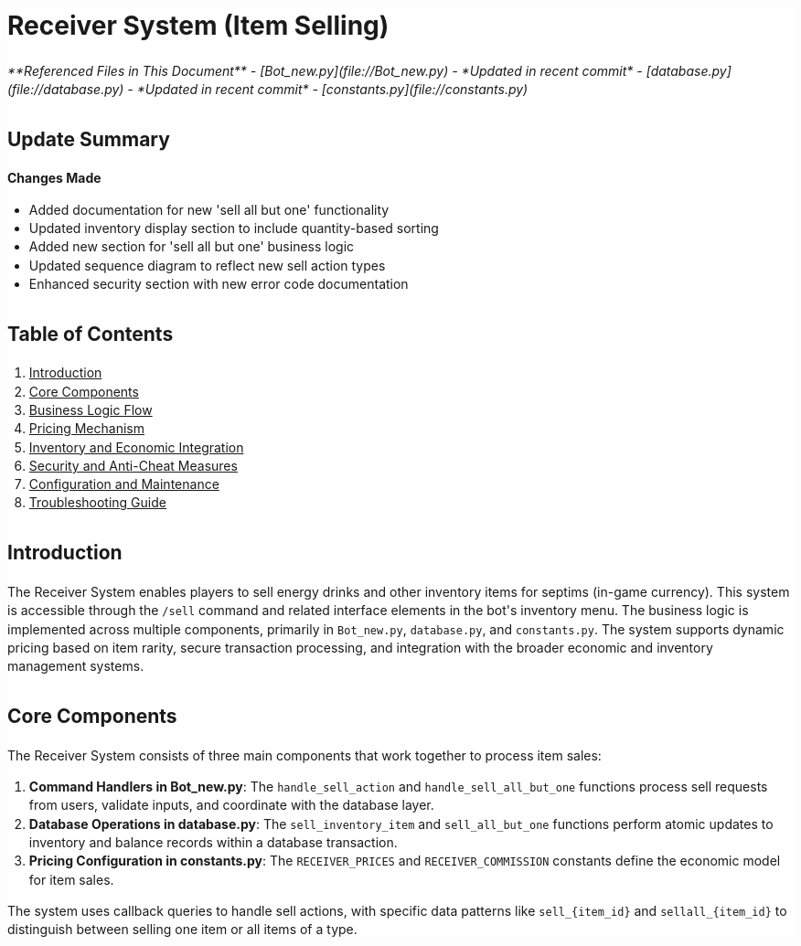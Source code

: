 # Receiver System (Item Selling)

<cite>
**Referenced Files in This Document**   
- [Bot_new.py](file://Bot_new.py) - *Updated in recent commit*
- [database.py](file://database.py) - *Updated in recent commit*
- [constants.py](file://constants.py)
</cite>

## Update Summary
**Changes Made**   
- Added documentation for new 'sell all but one' functionality
- Updated inventory display section to include quantity-based sorting
- Added new section for 'sell all but one' business logic
- Updated sequence diagram to reflect new sell action types
- Enhanced security section with new error code documentation

## Table of Contents
1. [Introduction](#introduction)
2. [Core Components](#core-components)
3. [Business Logic Flow](#business-logic-flow)
4. [Pricing Mechanism](#pricing-mechanism)
5. [Inventory and Economic Integration](#inventory-and-economic-integration)
6. [Security and Anti-Cheat Measures](#security-and-anti-cheat-measures)
7. [Configuration and Maintenance](#configuration-and-maintenance)
8. [Troubleshooting Guide](#troubleshooting-guide)

## Introduction
The Receiver System enables players to sell energy drinks and other inventory items for septims (in-game currency). This system is accessible through the `/sell` command and related interface elements in the bot's inventory menu. The business logic is implemented across multiple components, primarily in `Bot_new.py`, `database.py`, and `constants.py`. The system supports dynamic pricing based on item rarity, secure transaction processing, and integration with the broader economic and inventory management systems.

## Core Components

The Receiver System consists of three main components that work together to process item sales:

1. **Command Handlers in Bot_new.py**: The `handle_sell_action` and `handle_sell_all_but_one` functions process sell requests from users, validate inputs, and coordinate with the database layer.
2. **Database Operations in database.py**: The `sell_inventory_item` and `sell_all_but_one` functions perform atomic updates to inventory and balance records within a database transaction.
3. **Pricing Configuration in constants.py**: The `RECEIVER_PRICES` and `RECEIVER_COMMISSION` constants define the economic model for item sales.

The system uses callback queries to handle sell actions, with specific data patterns like `sell_{item_id}` and `sellall_{item_id}` to distinguish between selling one item or all items of a type.
